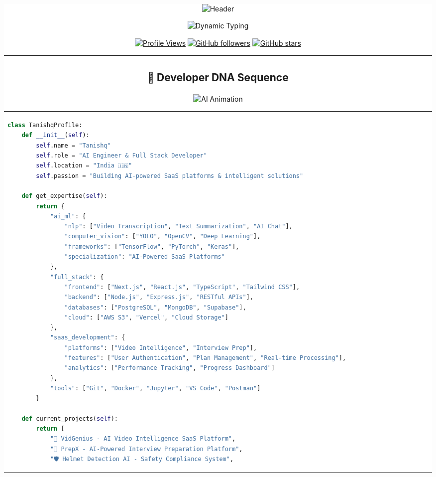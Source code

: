 <div align="center">

![Header](https://capsule-render.vercel.app/api?type=waving&color=0:FF6B6B,100:4ECDC4&height=220&section=header&text=Tanishq%20Choudhary&fontSize=60&fontColor=fff&animation=fadeIn&fontAlignY=35&desc=AI%20Engineer%20%7C%20Full%20Stack%20Developer%20%7C%20ML%20Innovator&descAlignY=55&descAlign=center)

<img src="https://readme-typing-svg.demolab.com?font=JetBrains+Mono&weight=700&size=30&duration=2500&pause=1000&color=FF6B6B&center=true&vCenter=true&multiline=true&width=900&height=140&lines=Welcome+to+my+AI+Laboratory+%F0%9F%A7%AC;Machine+Learning+Engineer+%F0%9F%A4%96;Computer+Vision+Specialist+%F0%9F%91%81%EF%B8%8F;Full+Stack+Developer+%F0%9F%9A%80;Building+the+Future+with+Code+%E2%9C%A8" alt="Dynamic Typing" />

<br/>

[![Profile Views](https://komarev.com/ghpvc/?username=Tanishq4501&label=VISITORS&color=FF6B6B&style=for-the-badge&abbreviated=true)](https://github.com/Tanishq4501)
[![GitHub followers](https://img.shields.io/github/followers/Tanishq4501?label=FOLLOWERS&style=for-the-badge&color=4ECDC4&logo=github)](https://github.com/Tanishq4501)
[![GitHub stars](https://img.shields.io/github/stars/Tanishq4501?label=TOTAL+STARS&style=for-the-badge&color=FF6B6B&logo=github)](https://github.com/Tanishq4501)

</div>

---

<div align="center">

## 🧬 **Developer DNA Sequence**

<img src="https://user-images.githubusercontent.com/74038190/229223263-cf2e4b07-2615-4f87-9c38-e37600f8381a.gif" width="400" alt="AI Animation"/>

</div>

<table align="center">
<tr>
<td width="55%">

```python
class TanishqProfile:
    def __init__(self):
        self.name = "Tanishq"
        self.role = "AI Engineer & Full Stack Developer"
        self.location = "India 🇮🇳"
        self.passion = "Building AI-powered SaaS platforms & intelligent solutions"
        
    def get_expertise(self):
        return {
            "ai_ml": {
                "nlp": ["Video Transcription", "Text Summarization", "AI Chat"],
                "computer_vision": ["YOLO", "OpenCV", "Deep Learning"],
                "frameworks": ["TensorFlow", "PyTorch", "Keras"],
                "specialization": "AI-Powered SaaS Platforms"
            },
            "full_stack": {
                "frontend": ["Next.js", "React.js", "TypeScript", "Tailwind CSS"],
                "backend": ["Node.js", "Express.js", "RESTful APIs"],
                "databases": ["PostgreSQL", "MongoDB", "Supabase"],
                "cloud": ["AWS S3", "Vercel", "Cloud Storage"]
            },
            "saas_development": {
                "platforms": ["Video Intelligence", "Interview Prep"],
                "features": ["User Authentication", "Plan Management", "Real-time Processing"],
                "analytics": ["Performance Tracking", "Progress Dashboard"]
            },
            "tools": ["Git", "Docker", "Jupyter", "VS Code", "Postman"]
        }
    
    def current_projects(self):
        return [
            "🎥 VidGenius - AI Video Intelligence SaaS Platform",
            "🎯 PrepX - AI-Powered Interview Preparation Platform",
            "🛡️ Helmet Detection AI - Safety Compliance System",
```